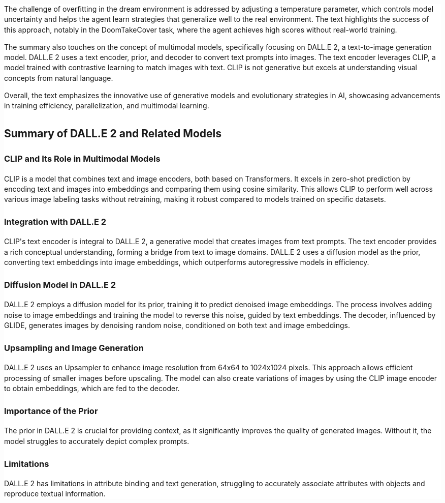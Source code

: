 The challenge of overfitting in the dream environment is addressed by adjusting a temperature parameter, which controls model uncertainty and helps the agent learn strategies that generalize well to the real environment. The text highlights the success of this approach, notably in the DoomTakeCover task, where the agent achieves high scores without real-world training.

The summary also touches on the concept of multimodal models, specifically focusing on DALL.E 2, a text-to-image generation model. DALL.E 2 uses a text encoder, prior, and decoder to convert text prompts into images. The text encoder leverages CLIP, a model trained with contrastive learning to match images with text. CLIP is not generative but excels at understanding visual concepts from natural language.

Overall, the text emphasizes the innovative use of generative models and evolutionary strategies in AI, showcasing advancements in training efficiency, parallelization, and multimodal learning.



## Summary of DALL.E 2 and Related Models

### CLIP and Its Role in Multimodal Models

CLIP is a model that combines text and image encoders, both based on Transformers. It excels in zero-shot prediction by encoding text and images into embeddings and comparing them using cosine similarity. This allows CLIP to perform well across various image labeling tasks without retraining, making it robust compared to models trained on specific datasets.

### Integration with DALL.E 2

CLIP's text encoder is integral to DALL.E 2, a generative model that creates images from text prompts. The text encoder provides a rich conceptual understanding, forming a bridge from text to image domains. DALL.E 2 uses a diffusion model as the prior, converting text embeddings into image embeddings, which outperforms autoregressive models in efficiency.

### Diffusion Model in DALL.E 2

DALL.E 2 employs a diffusion model for its prior, training it to predict denoised image embeddings. The process involves adding noise to image embeddings and training the model to reverse this noise, guided by text embeddings. The decoder, influenced by GLIDE, generates images by denoising random noise, conditioned on both text and image embeddings.

### Upsampling and Image Generation

DALL.E 2 uses an Upsampler to enhance image resolution from 64x64 to 1024x1024 pixels. This approach allows efficient processing of smaller images before upscaling. The model can also create variations of images by using the CLIP image encoder to obtain embeddings, which are fed to the decoder.

### Importance of the Prior

The prior in DALL.E 2 is crucial for providing context, as it significantly improves the quality of generated images. Without it, the model struggles to accurately depict complex prompts.

### Limitations

DALL.E 2 has limitations in attribute binding and text generation, struggling to accurately associate attributes with objects and reproduce textual information.
